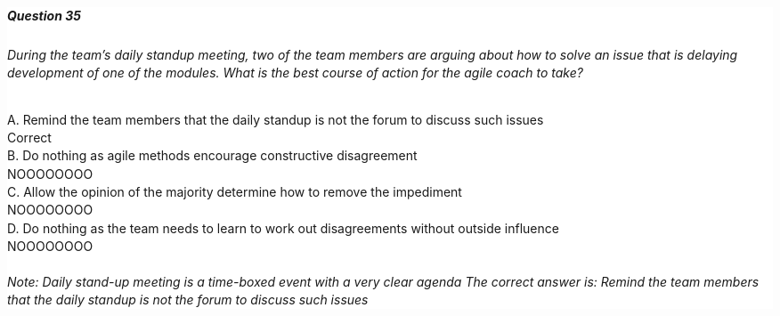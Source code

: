 </div>



<div class="text-card">
  <div class="heading">
    <h5>Question 35</h5>
    <h6>During the team’s daily standup meeting, two of the team members are arguing about how to solve an issue that is delaying development of one of the modules. What is the best course of action for the agile coach to take?</h6>
  </div>

  <div class="text-box">
    <!-- Answer A -->
    <div class="flip">
      <div class="flipContent">
        <div class="front">
          A. Remind the team members that the daily standup is not the forum to discuss such issues
        </div>
        <div class="back">Correct</div>
      </div>
    </div>
    <!-- Answer B -->
    <div class="flip">
      <div class="flipContent">
        <div class="front">
          B. Do nothing as agile methods encourage constructive disagreement
        </div>
        <div class="back">NOOOOOOOO</div>
      </div>
    </div>
    <!-- Answer C -->
    <div class="flip">
      <div class="flipContent">
        <div class="front">
          C. Allow the opinion of the majority determine how to remove the impediment
        </div>
        <div class="back">NOOOOOOOO</div>
      </div>
    </div>
    <!-- Answer D -->
    <div class="flip">
      <div class="flipContent">
        <div class="front">
          D. Do nothing as the team needs to learn to work out disagreements without outside influence
        </div>
        <div class="back">NOOOOOOOO</div>
      </div>
    </div>
    <!-- Note--> 
    <div class="text-box-note">
      <h6>Note: Daily stand-up meeting is a time-boxed event with a very clear agenda
The correct answer is: Remind the team members that the daily standup is not the forum to discuss such issues</h6>
    </div>
  </div>
